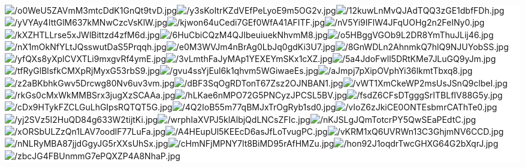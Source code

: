 <img src="https://image.tmdb.org/t/p/original/o0WeU5ZAVmM3mtcDdK1GnQt9tvD.jpg" alt="/o0WeU5ZAVmM3mtcDdK1GnQt9tvD.jpg" title="/o0WeU5ZAVmM3mtcDdK1GnQt9tvD.jpg"><img src="https://image.tmdb.org/t/p/original/y3sKoItrKZdVEfPeLyoE9m5OG2v.jpg" alt="/y3sKoItrKZdVEfPeLyoE9m5OG2v.jpg" title="/y3sKoItrKZdVEfPeLyoE9m5OG2v.jpg"><img src="https://image.tmdb.org/t/p/original/12kuwLnMvQJAdTQQ3zGE1dbfFDh.jpg" alt="/12kuwLnMvQJAdTQQ3zGE1dbfFDh.jpg" title="/12kuwLnMvQJAdTQQ3zGE1dbfFDh.jpg"><img src="https://image.tmdb.org/t/p/original/yVYAy4IttGlM637kMNwCzcVsKlW.jpg" alt="/yVYAy4IttGlM637kMNwCzcVsKlW.jpg" title="/yVYAy4IttGlM637kMNwCzcVsKlW.jpg"><img src="https://image.tmdb.org/t/p/original/kjwon64uCedi7GEf0WfA41AFITF.jpg" alt="/kjwon64uCedi7GEf0WfA41AFITF.jpg" title="/kjwon64uCedi7GEf0WfA41AFITF.jpg"><img src="https://image.tmdb.org/t/p/original/nV5Yi9IFlW4JFqUOHg2n2FeINy0.jpg" alt="/nV5Yi9IFlW4JFqUOHg2n2FeINy0.jpg" title="/nV5Yi9IFlW4JFqUOHg2n2FeINy0.jpg"><img src="https://image.tmdb.org/t/p/original/kXZHTLLrse5xJWlBittzd4zfM6d.jpg" alt="/kXZHTLLrse5xJWlBittzd4zfM6d.jpg" title="/kXZHTLLrse5xJWlBittzd4zfM6d.jpg"><img src="https://image.tmdb.org/t/p/original/6HuCbiCQzM4QJIbeuiuekNhvmM8.jpg" alt="/6HuCbiCQzM4QJIbeuiuekNhvmM8.jpg" title="/6HuCbiCQzM4QJIbeuiuekNhvmM8.jpg"><img src="https://image.tmdb.org/t/p/original/o5HBggVGOb9L2DR8YmThuJLij46.jpg" alt="/o5HBggVGOb9L2DR8YmThuJLij46.jpg" title="/o5HBggVGOb9L2DR8YmThuJLij46.jpg"><img src="https://image.tmdb.org/t/p/original/nX1mOkNfYLtJQsswutDaS5Prqqh.jpg" alt="/nX1mOkNfYLtJQsswutDaS5Prqqh.jpg" title="/nX1mOkNfYLtJQsswutDaS5Prqqh.jpg"><img src="https://image.tmdb.org/t/p/original/e0M3WVJm4nBrAg0LbJq0gdKi3U7.jpg" alt="/e0M3WVJm4nBrAg0LbJq0gdKi3U7.jpg" title="/e0M3WVJm4nBrAg0LbJq0gdKi3U7.jpg"><img src="https://image.tmdb.org/t/p/original/8GnWDLn2AhnmkQ7hlQ9NJUYobSS.jpg" alt="/8GnWDLn2AhnmkQ7hlQ9NJUYobSS.jpg" title="/8GnWDLn2AhnmkQ7hlQ9NJUYobSS.jpg"><img src="https://image.tmdb.org/t/p/original/yfQXs8yXplCVXTLi9mxgvRf4ymE.jpg" alt="/yfQXs8yXplCVXTLi9mxgvRf4ymE.jpg" title="/yfQXs8yXplCVXTLi9mxgvRf4ymE.jpg"><img src="https://image.tmdb.org/t/p/original/3vLmthFaJyMAp1YEXEYmSKx1cXZ.jpg" alt="/3vLmthFaJyMAp1YEXEYmSKx1cXZ.jpg" title="/3vLmthFaJyMAp1YEXEYmSKx1cXZ.jpg"><img src="https://image.tmdb.org/t/p/original/5a4JdoFwll5DRtKMe7JLuGQ9yJm.jpg" alt="/5a4JdoFwll5DRtKMe7JLuGQ9yJm.jpg" title="/5a4JdoFwll5DRtKMe7JLuGQ9yJm.jpg"><img src="https://image.tmdb.org/t/p/original/tfRyGlBlsfkCMXpRjMyxG53rbS9.jpg" alt="/tfRyGlBlsfkCMXpRjMyxG53rbS9.jpg" title="/tfRyGlBlsfkCMXpRjMyxG53rbS9.jpg"><img src="https://image.tmdb.org/t/p/original/gvu4ssYjEul6k1qhvm5WGiwaeEs.jpg" alt="/gvu4ssYjEul6k1qhvm5WGiwaeEs.jpg" title="/gvu4ssYjEul6k1qhvm5WGiwaeEs.jpg"><img src="https://image.tmdb.org/t/p/original/aJmpj7pXipOVphYi36lkmtTbxq8.jpg" alt="/aJmpj7pXipOVphYi36lkmtTbxq8.jpg" title="/aJmpj7pXipOVphYi36lkmtTbxq8.jpg"><img src="https://image.tmdb.org/t/p/original/z2aBKbhkGwv5Drcwg80Nv6uv3vm.jpg" alt="/z2aBKbhkGwv5Drcwg80Nv6uv3vm.jpg" title="/z2aBKbhkGwv5Drcwg80Nv6uv3vm.jpg"><img src="https://image.tmdb.org/t/p/original/dBF3SqOgRDTonT67Zsz2OJNBAN1.jpg" alt="/dBF3SqOgRDTonT67Zsz2OJNBAN1.jpg" title="/dBF3SqOgRDTonT67Zsz2OJNBAN1.jpg"><img src="https://image.tmdb.org/t/p/original/vWT1XmCkeWP2msUsJSnQ9clbeI.jpg" alt="/vWT1XmCkeWP2msUsJSnQ9clbeI.jpg" title="/vWT1XmCkeWP2msUsJSnQ9clbeI.jpg"><img src="https://image.tmdb.org/t/p/original/rkGs0cMxWkMMBSrx3jugXzSCAAa.jpg" alt="/rkGs0cMxWkMMBSrx3jugXzSCAAa.jpg" title="/rkGs0cMxWkMMBSrx3jugXzSCAAa.jpg"><img src="https://image.tmdb.org/t/p/original/hLKae6nMPO72G5PNCyzJPCSL5BV.jpg" alt="/hLKae6nMPO72G5PNCyzJPCSL5BV.jpg" title="/hLKae6nMPO72G5PNCyzJPCSL5BV.jpg"><img src="https://image.tmdb.org/t/p/original/fsdZ6CFsDTgggSrITBLfIV88G5y.jpg" alt="/fsdZ6CFsDTgggSrITBLfIV88G5y.jpg" title="/fsdZ6CFsDTgggSrITBLfIV88G5y.jpg"><img src="https://image.tmdb.org/t/p/original/cDx9HTykFZCLGuLhGIpsRQTQT5G.jpg" alt="/cDx9HTykFZCLGuLhGIpsRQTQT5G.jpg" title="/cDx9HTykFZCLGuLhGIpsRQTQT5G.jpg"><img src="https://image.tmdb.org/t/p/original/4Q2IoB55m77qBMJxTrOgRyb1sd0.jpg" alt="/4Q2IoB55m77qBMJxTrOgRyb1sd0.jpg" title="/4Q2IoB55m77qBMJxTrOgRyb1sd0.jpg"><img src="https://image.tmdb.org/t/p/original/vIoZ6zJkiCE0ONTEsbmrCAThTe0.jpg" alt="/vIoZ6zJkiCE0ONTEsbmrCAThTe0.jpg" title="/vIoZ6zJkiCE0ONTEsbmrCAThTe0.jpg"><img src="https://image.tmdb.org/t/p/original/yj2SVz5I2HuQD84g633W2tijtKi.jpg" alt="/yj2SVz5I2HuQD84g633W2tijtKi.jpg" title="/yj2SVz5I2HuQD84g633W2tijtKi.jpg"><img src="https://image.tmdb.org/t/p/original/wrphIaXVPJ5klAlbjQdLNCsZFIc.jpg" alt="/wrphIaXVPJ5klAlbjQdLNCsZFIc.jpg" title="/wrphIaXVPJ5klAlbjQdLNCsZFIc.jpg"><img src="https://image.tmdb.org/t/p/original/nKJSLgJQmTotcrPY5QwSEaPEdtC.jpg" alt="/nKJSLgJQmTotcrPY5QwSEaPEdtC.jpg" title="/nKJSLgJQmTotcrPY5QwSEaPEdtC.jpg"><img src="https://image.tmdb.org/t/p/original/xORSbULZzQn1LAV7oodlF77LuFa.jpg" alt="/xORSbULZzQn1LAV7oodlF77LuFa.jpg" title="/xORSbULZzQn1LAV7oodlF77LuFa.jpg"><img src="https://image.tmdb.org/t/p/original/A4HEupUl5KEEcD6asJfLoTvugPC.jpg" alt="/A4HEupUl5KEEcD6asJfLoTvugPC.jpg" title="/A4HEupUl5KEEcD6asJfLoTvugPC.jpg"><img src="https://image.tmdb.org/t/p/original/vKRM1xQ6UVRWn13C3GhjmNV6CCD.jpg" alt="/vKRM1xQ6UVRWn13C3GhjmNV6CCD.jpg" title="/vKRM1xQ6UVRWn13C3GhjmNV6CCD.jpg"><img src="https://image.tmdb.org/t/p/original/nNLRyMBA87jjdGgyJG5rXXsUhSx.jpg" alt="/nNLRyMBA87jjdGgyJG5rXXsUhSx.jpg" title="/nNLRyMBA87jjdGgyJG5rXXsUhSx.jpg"><img src="https://image.tmdb.org/t/p/original/cHmNFjMPNY7lt8BiMD95rAfHMZu.jpg" alt="/cHmNFjMPNY7lt8BiMD95rAfHMZu.jpg" title="/cHmNFjMPNY7lt8BiMD95rAfHMZu.jpg"><img src="https://image.tmdb.org/t/p/original/hon92J1oqdrTwcGHXG64G2bXqrJ.jpg" alt="/hon92J1oqdrTwcGHXG64G2bXqrJ.jpg" title="/hon92J1oqdrTwcGHXG64G2bXqrJ.jpg"><img src="https://image.tmdb.org/t/p/original/zbcJG4FBUnmmG7ePQXZP4A8NhaP.jpg" alt="/zbcJG4FBUnmmG7ePQXZP4A8NhaP.jpg" title="/zbcJG4FBUnmmG7ePQXZP4A8NhaP.jpg">